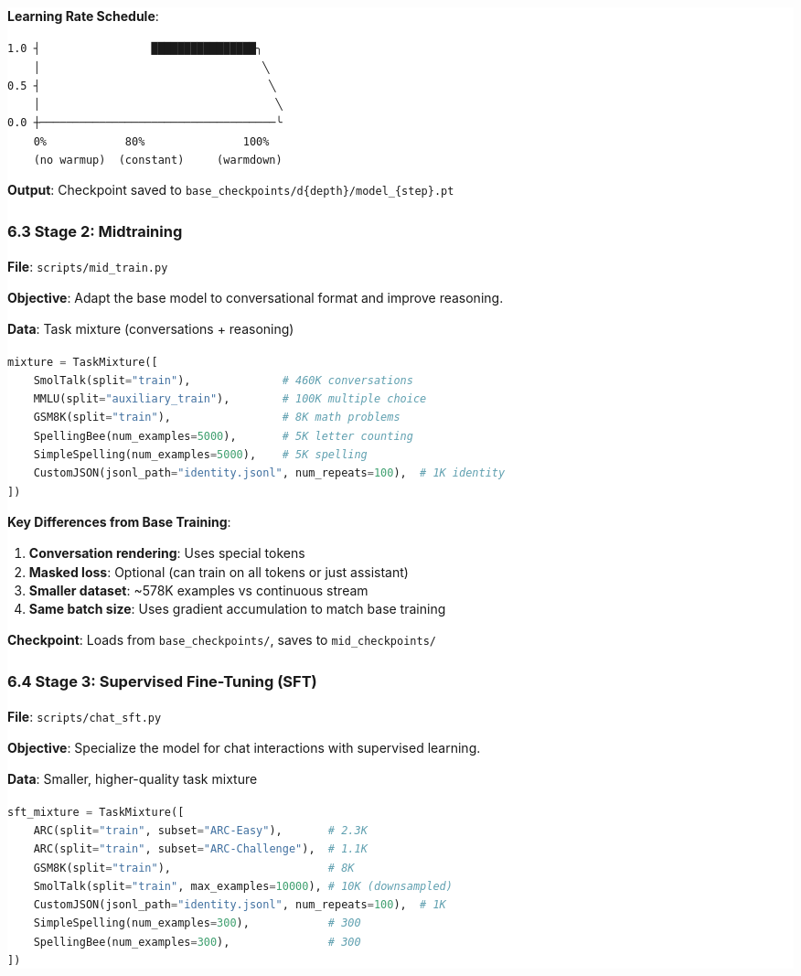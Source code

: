**Learning Rate Schedule**:

```
1.0 ┤                 ████████████████╮
    │                                  ╲
0.5 ┤                                   ╲
    │                                    ╲
0.0 ┼────────────────────────────────────╰
    0%            80%               100%
    (no warmup)  (constant)     (warmdown)
```

**Output**: Checkpoint saved to `base_checkpoints/d{depth}/model_{step}.pt`

### 6.3 Stage 2: Midtraining

**File**: `scripts/mid_train.py`

**Objective**: Adapt the base model to conversational format and improve reasoning.

**Data**: Task mixture (conversations + reasoning)
```python
mixture = TaskMixture([
    SmolTalk(split="train"),              # 460K conversations
    MMLU(split="auxiliary_train"),        # 100K multiple choice
    GSM8K(split="train"),                 # 8K math problems
    SpellingBee(num_examples=5000),       # 5K letter counting
    SimpleSpelling(num_examples=5000),    # 5K spelling
    CustomJSON(jsonl_path="identity.jsonl", num_repeats=100),  # 1K identity
])
```

**Key Differences from Base Training**:
1. **Conversation rendering**: Uses special tokens
2. **Masked loss**: Optional (can train on all tokens or just assistant)
3. **Smaller dataset**: ~578K examples vs continuous stream
4. **Same batch size**: Uses gradient accumulation to match base training

**Checkpoint**: Loads from `base_checkpoints/`, saves to `mid_checkpoints/`

### 6.4 Stage 3: Supervised Fine-Tuning (SFT)

**File**: `scripts/chat_sft.py`

**Objective**: Specialize the model for chat interactions with supervised learning.

**Data**: Smaller, higher-quality task mixture
```python
sft_mixture = TaskMixture([
    ARC(split="train", subset="ARC-Easy"),       # 2.3K
    ARC(split="train", subset="ARC-Challenge"),  # 1.1K
    GSM8K(split="train"),                        # 8K
    SmolTalk(split="train", max_examples=10000), # 10K (downsampled)
    CustomJSON(jsonl_path="identity.jsonl", num_repeats=100),  # 1K
    SimpleSpelling(num_examples=300),            # 300
    SpellingBee(num_examples=300),               # 300
])
```
